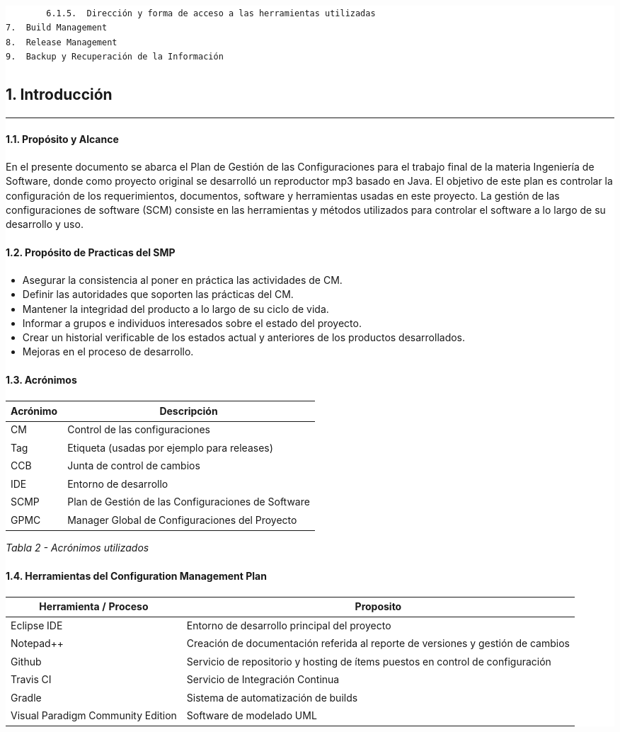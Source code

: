             6.1.5.	Dirección y forma de acceso a las herramientas utilizadas
    7.	Build Management
    8.	Release Management
    9.	Backup y Recuperación de la Información



## 1. Introducción
---
#### 1.1.	Propósito y Alcance

En el presente documento se abarca el Plan de Gestión de las Configuraciones para el trabajo final de la materia Ingeniería de Software, donde como proyecto original se desarrolló un reproductor mp3 basado en Java. El objetivo de este plan es controlar la configuración de los requerimientos, documentos, software y herramientas usadas en este proyecto.  La gestión de las configuraciones de software (SCM) consiste en las herramientas y métodos utilizados para controlar el software a lo largo de su desarrollo y uso.

#### 1.2. Propósito de Practicas del SMP

* Asegurar la consistencia al poner en práctica las actividades de CM.
* Definir las autoridades que soporten las prácticas del CM.
* Mantener la integridad del producto a lo largo de su ciclo de vida.
* Informar a grupos e individuos interesados sobre el estado del proyecto.
* Crear un historial verificable de los estados actual y anteriores de los productos desarrollados.
* Mejoras en el proceso de desarrollo.

#### 1.3. Acrónimos

| Acrónimo 	| Descripción                                        	|
|----------	|----------------------------------------------------	|
| CM       	| Control de las configuraciones                     	|
| Tag      	| Etiqueta (usadas por ejemplo para releases)        	|
| CCB      	| Junta de control de cambios                        	|
| IDE      	| Entorno de desarrollo                              	|
| SCMP     	| Plan de Gestión de las Configuraciones de Software 	|
| GPMC     	| Manager Global de Configuraciones del Proyecto     	|

*Tabla 2 - Acrónimos utilizados*

#### 1.4. Herramientas del Configuration Management Plan

| Herramienta / Proceso 	| Proposito                                                                       	|
|-----------------------	|---------------------------------------------------------------------------------	|
| Eclipse IDE           	| Entorno de desarrollo principal del proyecto                                    	|
| Notepad++             	| Creación de documentación referida al reporte de versiones y gestión de cambios 	|
| Github                	| Servicio de repositorio y hosting de ítems puestos en control de configuración  	|
| Travis CI             	| Servicio de Integración Continua                                                	|
| Gradle                	| Sistema de automatización de builds                                             	|
| Visual Paradigm Community Edition | Software de modelado UML | 
